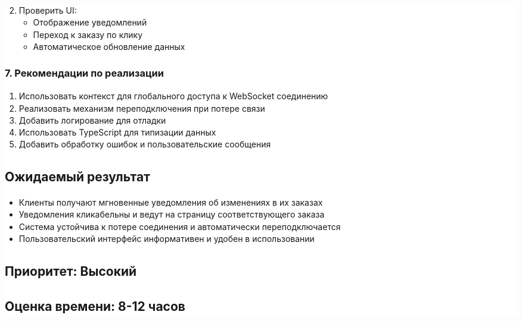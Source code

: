 2. Проверить UI:
   - Отображение уведомлений
   - Переход к заказу по клику
   - Автоматическое обновление данных

### 7. Рекомендации по реализации

1. Использовать контекст для глобального доступа к WebSocket соединению
2. Реализовать механизм переподключения при потере связи
3. Добавить логирование для отладки
4. Использовать TypeScript для типизации данных
5. Добавить обработку ошибок и пользовательские сообщения

## Ожидаемый результат

- Клиенты получают мгновенные уведомления об изменениях в их заказах
- Уведомления кликабельны и ведут на страницу соответствующего заказа
- Система устойчива к потере соединения и автоматически переподключается
- Пользовательский интерфейс информативен и удобен в использовании

## Приоритет: Высокий

## Оценка времени: 8-12 часов
